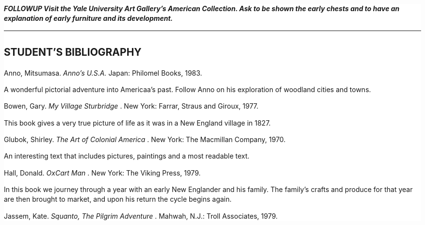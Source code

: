   <b>
   <i>
    <i>
     <b>
      FOLLOWUP
     </b>
    </i>
    Visit the Yale University Art Gallery’s American Collection. Ask to be shown the early chests and to have an explanation of early furniture and its development.
   </i>
  </b>
  <br/>
 </p>
 <hr/>
 <h2>
  STUDENT’S BIBLIOGRAPHY
 </h2>
 Anno, Mitsumasa.
 <i>
  Anno’s U.S.A.
 </i>
 Japan: Philomel Books, 1983.
 <p>
  A wonderful pictorial adventure into Americaa’s past. Follow Anno on his exploration of woodland cities and towns.
 </p>
 <p>
  Bowen, Gary.
  <i>
   My Village Sturbridge
  </i>
  . New York: Farrar, Straus and Giroux, 1977.
 </p>
 <p>
  This book gives a very true picture of life as it was in a New England village in 1827.
 </p>
 <p>
  Glubok, Shirley.
  <i>
   The Art of Colonial America
  </i>
  . New York: The Macmillan Company, 1970.
 </p>
 <p>
  An interesting text that includes pictures, paintings and a most readable text.
 </p>
 <p>
  Hall, Donald.
  <i>
   OxCart Man
  </i>
  . New York: The Viking Press, 1979.
 </p>
 <p>
  In this book we journey through a year with an early New Englander and his family. The family’s crafts and produce for that year are then brought to market, and upon his return the cycle begins again.
 </p>
 <p>
  Jassem, Kate.
  <i>
   Squanto, The Pilgrim Adventure
  </i>
  . Mahwah, N.J.: Troll Associates, 1979.